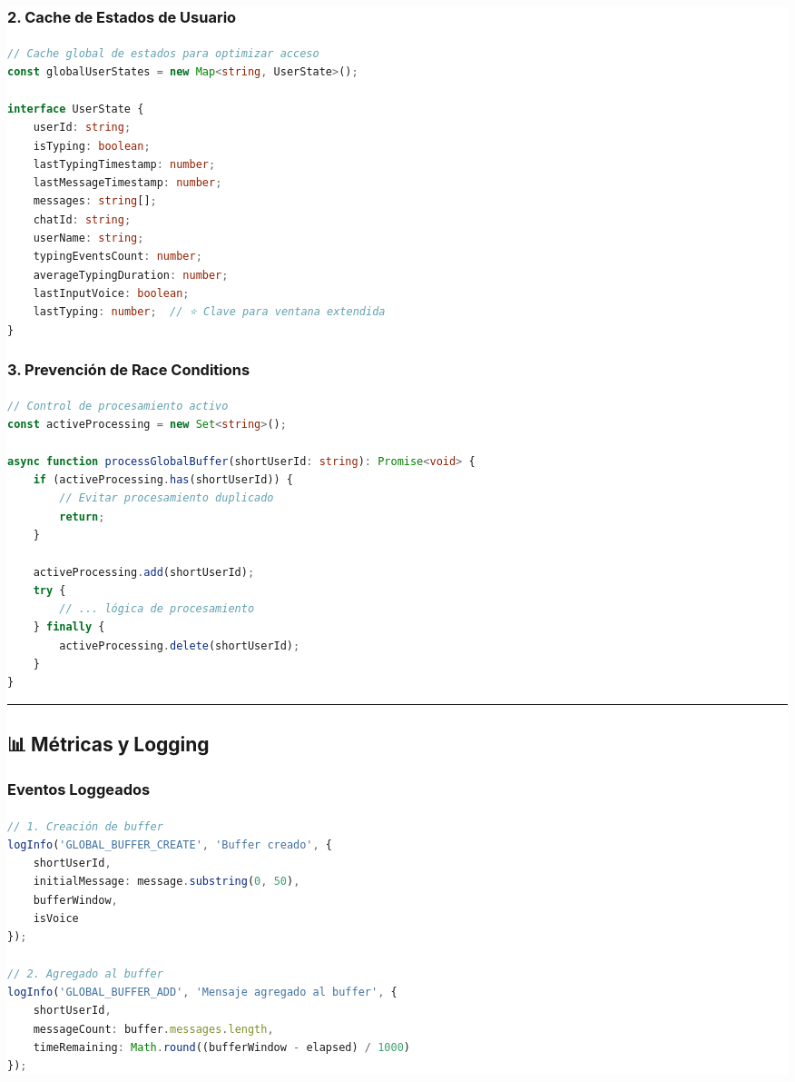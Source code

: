### **2. Cache de Estados de Usuario**

```typescript
// Cache global de estados para optimizar acceso
const globalUserStates = new Map<string, UserState>();

interface UserState {
    userId: string;
    isTyping: boolean;
    lastTypingTimestamp: number;
    lastMessageTimestamp: number;
    messages: string[];
    chatId: string;
    userName: string;
    typingEventsCount: number;
    averageTypingDuration: number;
    lastInputVoice: boolean;
    lastTyping: number;  // ⭐ Clave para ventana extendida
}
```

### **3. Prevención de Race Conditions**

```typescript
// Control de procesamiento activo
const activeProcessing = new Set<string>();

async function processGlobalBuffer(shortUserId: string): Promise<void> {
    if (activeProcessing.has(shortUserId)) {
        // Evitar procesamiento duplicado
        return;
    }
    
    activeProcessing.add(shortUserId);
    try {
        // ... lógica de procesamiento
    } finally {
        activeProcessing.delete(shortUserId);
    }
}
```

---

## 📊 Métricas y Logging

### **Eventos Loggeados**

```typescript
// 1. Creación de buffer
logInfo('GLOBAL_BUFFER_CREATE', 'Buffer creado', {
    shortUserId,
    initialMessage: message.substring(0, 50),
    bufferWindow,
    isVoice
});

// 2. Agregado al buffer
logInfo('GLOBAL_BUFFER_ADD', 'Mensaje agregado al buffer', {
    shortUserId,
    messageCount: buffer.messages.length,
    timeRemaining: Math.round((bufferWindow - elapsed) / 1000)
});

```